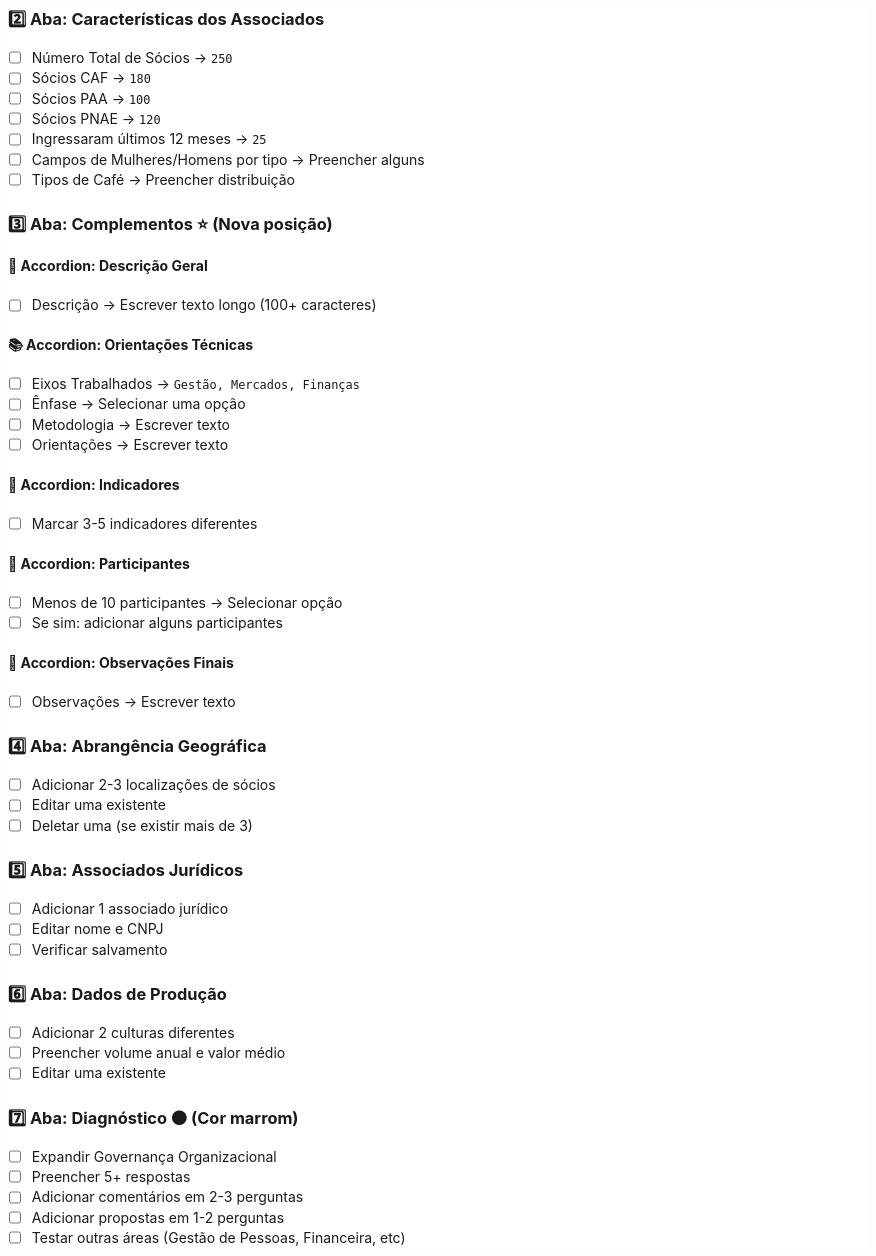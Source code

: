 ### 2️⃣ **Aba: Características dos Associados**

- [ ] Número Total de Sócios → `250`
- [ ] Sócios CAF → `180`
- [ ] Sócios PAA → `100`
- [ ] Sócios PNAE → `120`
- [ ] Ingressaram últimos 12 meses → `25`
- [ ] Campos de Mulheres/Homens por tipo → Preencher alguns
- [ ] Tipos de Café → Preencher distribuição

### 3️⃣ **Aba: Complementos** ⭐ (Nova posição)

#### 📄 Accordion: Descrição Geral
- [ ] Descrição → Escrever texto longo (100+ caracteres)

#### 📚 Accordion: Orientações Técnicas
- [ ] Eixos Trabalhados → `Gestão, Mercados, Finanças`
- [ ] Ênfase → Selecionar uma opção
- [ ] Metodologia → Escrever texto
- [ ] Orientações → Escrever texto

#### 🎯 Accordion: Indicadores
- [ ] Marcar 3-5 indicadores diferentes

#### 👥 Accordion: Participantes
- [ ] Menos de 10 participantes → Selecionar opção
- [ ] Se sim: adicionar alguns participantes

#### 💬 Accordion: Observações Finais
- [ ] Observações → Escrever texto

### 4️⃣ **Aba: Abrangência Geográfica**

- [ ] Adicionar 2-3 localizações de sócios
- [ ] Editar uma existente
- [ ] Deletar uma (se existir mais de 3)

### 5️⃣ **Aba: Associados Jurídicos**

- [ ] Adicionar 1 associado jurídico
- [ ] Editar nome e CNPJ
- [ ] Verificar salvamento

### 6️⃣ **Aba: Dados de Produção**

- [ ] Adicionar 2 culturas diferentes
- [ ] Preencher volume anual e valor médio
- [ ] Editar uma existente

### 7️⃣ **Aba: Diagnóstico** 🟤 (Cor marrom)

- [ ] Expandir Governança Organizacional
- [ ] Preencher 5+ respostas
- [ ] Adicionar comentários em 2-3 perguntas
- [ ] Adicionar propostas em 1-2 perguntas
- [ ] Testar outras áreas (Gestão de Pessoas, Financeira, etc)
